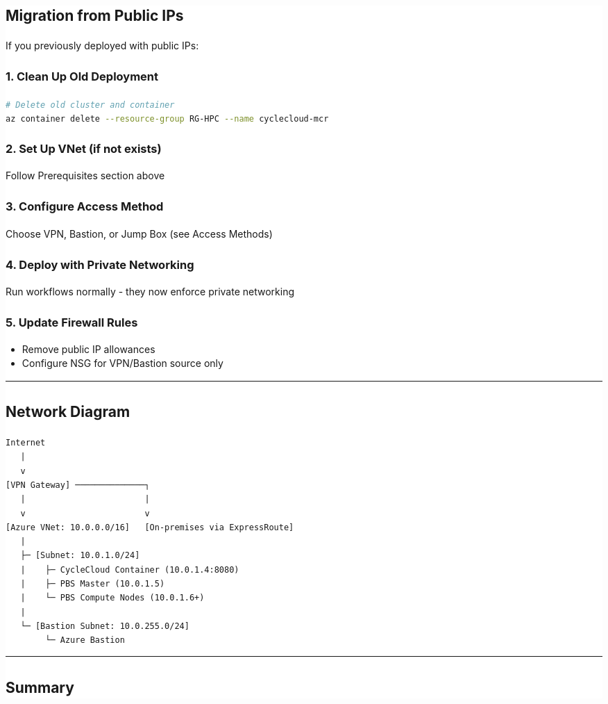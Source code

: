 
## Migration from Public IPs

If you previously deployed with public IPs:

### 1. Clean Up Old Deployment
```bash
# Delete old cluster and container
az container delete --resource-group RG-HPC --name cyclecloud-mcr
```

### 2. Set Up VNet (if not exists)
Follow Prerequisites section above

### 3. Configure Access Method
Choose VPN, Bastion, or Jump Box (see Access Methods)

### 4. Deploy with Private Networking
Run workflows normally - they now enforce private networking

### 5. Update Firewall Rules
- Remove public IP allowances
- Configure NSG for VPN/Bastion source only

---

## Network Diagram

```
Internet
   |
   v
[VPN Gateway] ──────────────┐
   |                        |
   v                        v
[Azure VNet: 10.0.0.0/16]   [On-premises via ExpressRoute]
   |
   ├─ [Subnet: 10.0.1.0/24]
   |    ├─ CycleCloud Container (10.0.1.4:8080)
   |    ├─ PBS Master (10.0.1.5)
   |    └─ PBS Compute Nodes (10.0.1.6+)
   |
   └─ [Bastion Subnet: 10.0.255.0/24]
        └─ Azure Bastion
```

---

## Summary

